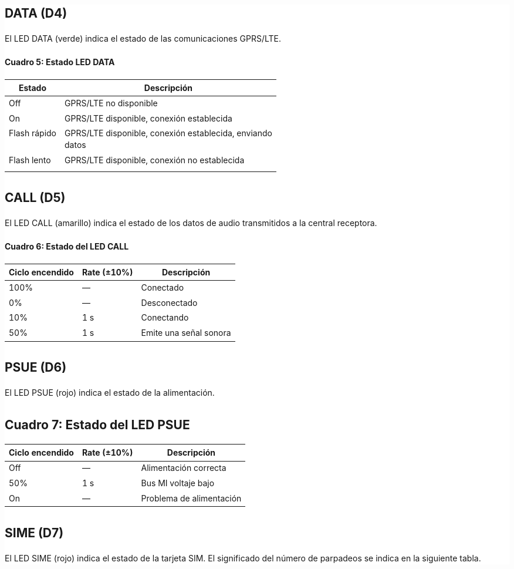 ## **DATA (D4)**

El LED DATA (verde) indica el estado de las comunicaciones GPRS/LTE.

#### **Cuadro 5: Estado LED DATA**

| Estado       | Descripción                                                  |
|--------------|--------------------------------------------------------------|
| Off          | GPRS/LTE no disponible                                       |
| On           | GPRS/LTE disponible, conexión establecida                    |
| Flash rápido | GPRS/LTE disponible, conexión establecida, enviando<br>datos |
| Flash lento  | GPRS/LTE disponible, conexión no establecida                 |
|              |                                                              |

## **CALL (D5)**

El LED CALL (amarillo) indica el estado de los datos de audio transmitidos a la central receptora.

#### **Cuadro 6: Estado del LED CALL**

| Ciclo encendido | Rate (±10%) | Descripción            |
|-----------------|-------------|------------------------|
| 100%            | —           | Conectado              |
| 0%              | —           | Desconectado           |
| 10%             | 1 s         | Conectando             |
| 50%             | 1 s         | Emite una señal sonora |

## **PSUE (D6)**

El LED PSUE (rojo) indica el estado de la alimentación.

## **Cuadro 7: Estado del LED PSUE**

| Ciclo encendido | Rate (±10%) | Descripción              |
|-----------------|-------------|--------------------------|
| Off             | —           | Alimentación correcta    |
| 50%             | 1 s         | Bus MI voltaje bajo      |
| On              | —           | Problema de alimentación |

## **SIME (D7)**

El LED SIME (rojo) indica el estado de la tarjeta SIM. El significado del número de parpadeos se indica en la siguiente tabla.

